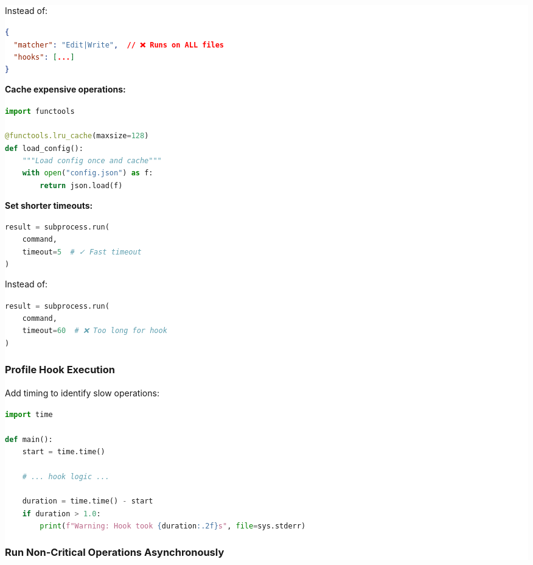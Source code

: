 Instead of:

```json
{
  "matcher": "Edit|Write",  // ❌ Runs on ALL files
  "hooks": [...]
}
```

**Cache expensive operations:**

```python
import functools

@functools.lru_cache(maxsize=128)
def load_config():
    """Load config once and cache"""
    with open("config.json") as f:
        return json.load(f)
```

**Set shorter timeouts:**

```python
result = subprocess.run(
    command,
    timeout=5  # ✓ Fast timeout
)
```

Instead of:

```python
result = subprocess.run(
    command,
    timeout=60  # ❌ Too long for hook
)
```

### Profile Hook Execution

Add timing to identify slow operations:

```python
import time

def main():
    start = time.time()

    # ... hook logic ...

    duration = time.time() - start
    if duration > 1.0:
        print(f"Warning: Hook took {duration:.2f}s", file=sys.stderr)
```

### Run Non-Critical Operations Asynchronously
